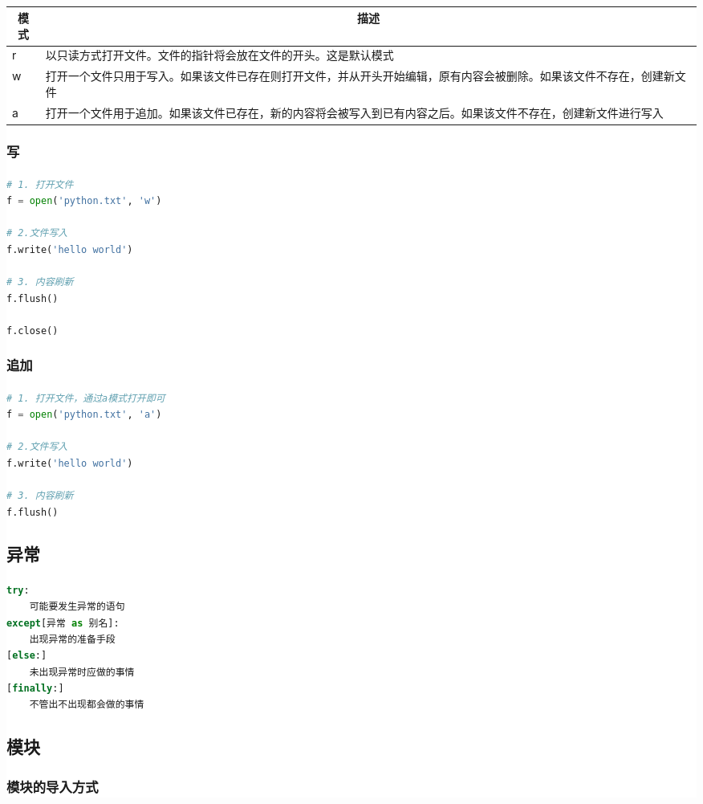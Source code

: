 | **模式** | **描述**                                                     |
| -------- | ------------------------------------------------------------ |
| r        | 以只读方式打开文件。文件的指针将会放在文件的开头。这是默认模式 |
| w        | 打开一个文件只用于写入。如果该文件已存在则打开文件，并从开头开始编辑，原有内容会被删除。如果该文件不存在，创建新文件 |
| a        | 打开一个文件用于追加。如果该文件已存在，新的内容将会被写入到已有内容之后。如果该文件不存在，创建新文件进行写入 |

### 写

```python
# 1. 打开文件
f = open('python.txt', 'w')

# 2.文件写入
f.write('hello world')

# 3. 内容刷新
f.flush()

f.close()
```

### 追加

```python
# 1. 打开文件，通过a模式打开即可
f = open('python.txt', 'a')

# 2.文件写入
f.write('hello world')

# 3. 内容刷新
f.flush()
```

## 异常

```python
try:
    可能要发生异常的语句
except[异常 as 别名]:
    出现异常的准备手段
[else:]
	未出现异常时应做的事情
[finally:]
	不管出不出现都会做的事情
```

## 模块

### 模块的导入方式
